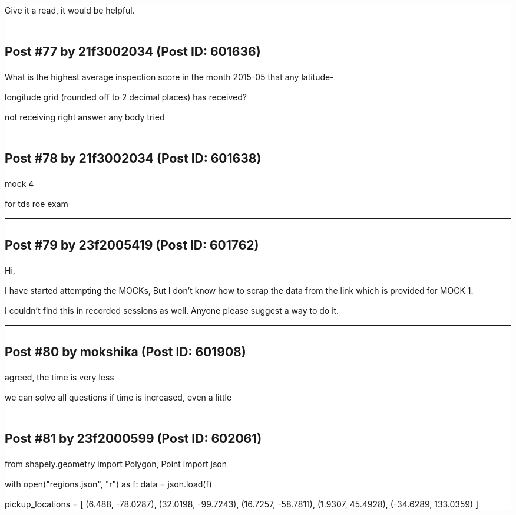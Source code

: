 Give it a read, it would be helpful.

---

## Post #77 by 21f3002034 (Post ID: 601636)
What is the highest average inspection score in the month 2015-05 that any latitude-

longitude grid (rounded off to 2 decimal places) has received?


not receiving right answer any body tried

---

## Post #78 by 21f3002034 (Post ID: 601638)
mock 4

for tds roe exam

---

## Post #79 by 23f2005419 (Post ID: 601762)
Hi,


I have started attempting the MOCKs, But I don’t know how to scrap the data from the link which is provided for MOCK 1.


I couldn’t find this in recorded sessions as well. Anyone please suggest a way to do it.

---

## Post #80 by mokshika (Post ID: 601908)
agreed, the time is very less

we can solve all questions if time is increased, even a little

---

## Post #81 by 23f2000599 (Post ID: 602061)
from shapely.geometry import Polygon, Point
import json

with open("regions.json", "r") as f:
    data = json.load(f)

pickup_locations = [
    (6.488, -78.0287),
    (32.0198, -99.7243),
    (16.7257, -58.7811),
    (1.9307, 45.4928),
    (-34.6289, 133.0359)
]

